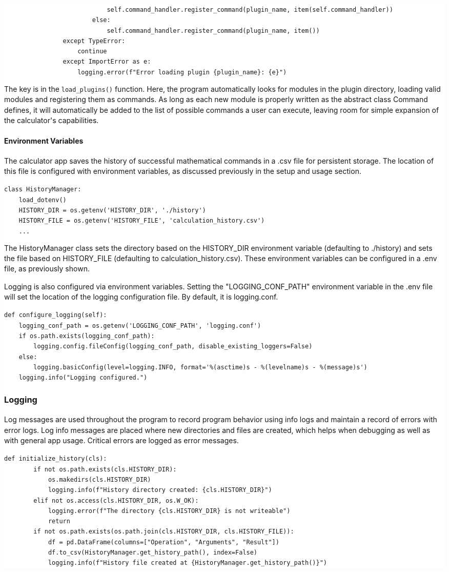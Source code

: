 ```
                            self.command_handler.register_command(plugin_name, item(self.command_handler))
                        else:
                            self.command_handler.register_command(plugin_name, item())
                except TypeError:
                    continue
                except ImportError as e:
                    logging.error(f"Error loading plugin {plugin_name}: {e}")
```
The key is in the ```load_plugins()``` function. Here, the program automatically looks for modules in the plugin directory, loading valid modules and registering them as commands. As long as each new module is properly written as the abstract class Command defines, it will automatically be added to the list of possible commands a user can execute, leaving room for simple expansion of the calculator's capabilities.

#### Environment Variables

The calculator app saves the history of successful mathematical commands in a .csv file for persistent storage. The location of this file is configured with environment variables, as discussed previously in the setup and usage section. 

```
class HistoryManager:
    load_dotenv()
    HISTORY_DIR = os.getenv('HISTORY_DIR', './history')
    HISTORY_FILE = os.getenv('HISTORY_FILE', 'calculation_history.csv')
    ...
```
The HistoryManager class sets the directory based on the HISTORY_DIR environment variable (defaulting to ./history) and sets the file based on HISTORY_FILE (defaulting to calculation_history.csv). These environment variables can be configured in a .env file, as previously shown. <br>

Logging is also configured via environment variables. Setting the "LOGGING_CONF_PATH" environment variable in the .env file will set the location of the logging configuration file. By default, it is logging.conf.

```
def configure_logging(self):
    logging_conf_path = os.getenv('LOGGING_CONF_PATH', 'logging.conf')
    if os.path.exists(logging_conf_path):
        logging.config.fileConfig(logging_conf_path, disable_existing_loggers=False)
    else:
        logging.basicConfig(level=logging.INFO, format='%(asctime)s - %(levelname)s - %(message)s')
    logging.info("Logging configured.")
```

### Logging

Log messages are used throughout the program to record program behavior using info logs and maintain a record of errors with error logs. Log info messages are placed where new directories and files are created, which helps when debugging as well as with general app usage. Critical errors are logged as error messages.

```
def initialize_history(cls):
        if not os.path.exists(cls.HISTORY_DIR):
            os.makedirs(cls.HISTORY_DIR)
            logging.info(f"History directory created: {cls.HISTORY_DIR}")
        elif not os.access(cls.HISTORY_DIR, os.W_OK):
            logging.error(f"The directory {cls.HISTORY_DIR} is not writeable")
            return
        if not os.path.exists(os.path.join(cls.HISTORY_DIR, cls.HISTORY_FILE)):
            df = pd.DataFrame(columns=["Operation", "Arguments", "Result"])
            df.to_csv(HistoryManager.get_history_path(), index=False)
            logging.info(f"History file created at {HistoryManager.get_history_path()}")
```
